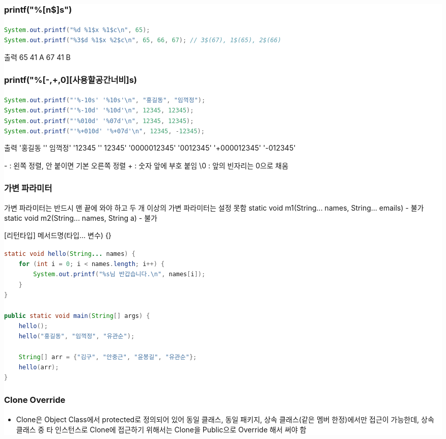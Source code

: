 ### printf("%\[n$]s")
```java
System.out.printf("%d %1$x %1$c\n", 65);
System.out.printf("%3$d %1$x %2$c\n", 65, 66, 67); // 3$(67), 1$(65), 2$(66)
```
출력
65 41 A
67 41 B

### printf("%\[-,+,0]\[사용할공간너비]s)
```java
System.out.printf("'%-10s' '%10s'\n", "홍길동", "임꺽정");
System.out.printf("'%-10d' '%10d'\n", 12345, 12345);
System.out.printf("'%010d' '%07d'\n", 12345, 12345);
System.out.printf("'%+010d' '%+07d'\n", 12345, -12345);
```
출력
'홍길동       ''       임꺽정'
'12345     ''     12345'
'0000012345' '0012345'
'+000012345' '-012345'

\- : 왼쪽 정렬, 안 붙이면 기본 오른쪽 정렬
\+ : 숫자 앞에 부호 붙임
\0 : 앞의 빈자리는 0으로 채움

### 가변 파라미터

가변 파라미터는 반드시 맨 끝에 와야 하고 두 개 이상의 가변 파라미터는 설정 못함
static void m1(String... names, String... emails) - 불가
static void m2(String... names, String a) - 불가

\[리턴타입] 메서드명(타입... 변수) {}
```java
static void hello(String... names) {
	for (int i = 0; i < names.length; i++) {
		System.out.printf("%s님 반갑습니다.\n", names[i]);
	}
}

public static void main(String[] args) {
	hello();
	hello("홍길동", "임꺽정", "유관순");

	String[] arr = {"김구", "안중근", "윤봉길", "유관순"};
	hello(arr);
}
```

### Clone Override

- Clone은 Object Class에서 protected로 정의되어 있어 동일 클래스, 동일 패키지, 상속 클래스(같은 멤버 한정)에서만 접근이 가능한데, 상속 클래스 중 타 인스턴스로 Clone에 접근하기 위해서는 Clone을 Public으로 Override 해서 써야 함
